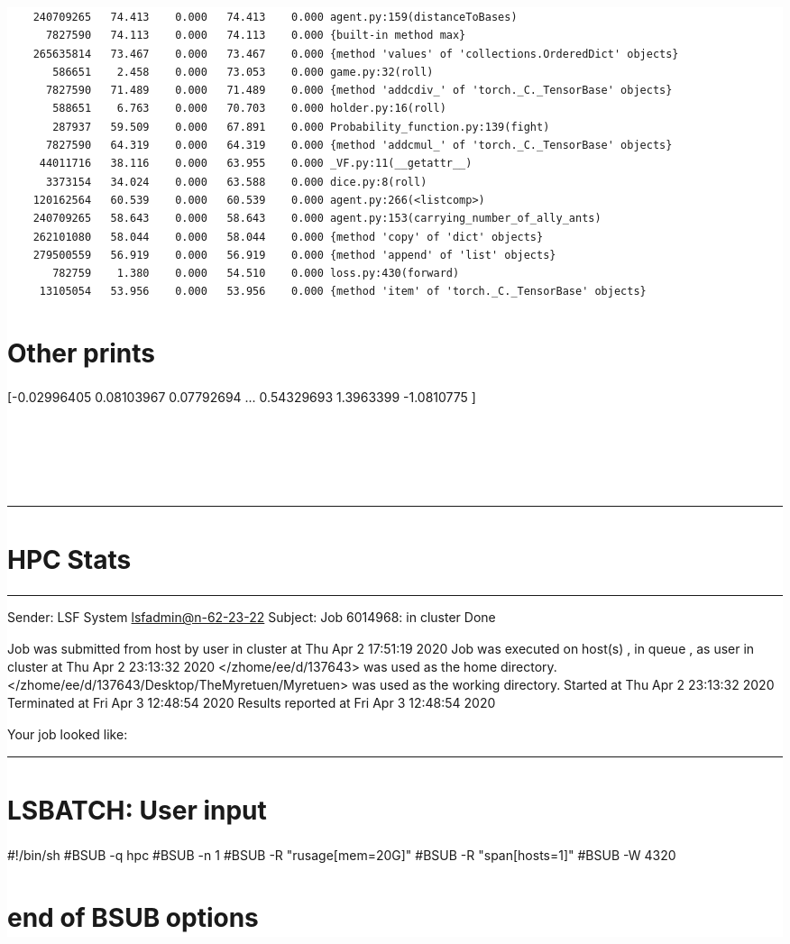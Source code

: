         240709265   74.413    0.000   74.413    0.000 agent.py:159(distanceToBases)
          7827590   74.113    0.000   74.113    0.000 {built-in method max}
        265635814   73.467    0.000   73.467    0.000 {method 'values' of 'collections.OrderedDict' objects}
           586651    2.458    0.000   73.053    0.000 game.py:32(roll)
          7827590   71.489    0.000   71.489    0.000 {method 'addcdiv_' of 'torch._C._TensorBase' objects}
           588651    6.763    0.000   70.703    0.000 holder.py:16(roll)
           287937   59.509    0.000   67.891    0.000 Probability_function.py:139(fight)
          7827590   64.319    0.000   64.319    0.000 {method 'addcmul_' of 'torch._C._TensorBase' objects}
         44011716   38.116    0.000   63.955    0.000 _VF.py:11(__getattr__)
          3373154   34.024    0.000   63.588    0.000 dice.py:8(roll)
        120162564   60.539    0.000   60.539    0.000 agent.py:266(<listcomp>)
        240709265   58.643    0.000   58.643    0.000 agent.py:153(carrying_number_of_ally_ants)
        262101080   58.044    0.000   58.044    0.000 {method 'copy' of 'dict' objects}
        279500559   56.919    0.000   56.919    0.000 {method 'append' of 'list' objects}
           782759    1.380    0.000   54.510    0.000 loss.py:430(forward)
         13105054   53.956    0.000   53.956    0.000 {method 'item' of 'torch._C._TensorBase' objects}


# Other prints

[-0.02996405  0.08103967  0.07792694 ...  0.54329693  1.3963399
 -1.0810775 ]

 <br /> 
 <br /> 
 <br /> 
 <br />

---------------------------------------------------------------------------------------------------------------------

# HPC Stats


------------------------------------------------------------
Sender: LSF System <lsfadmin@n-62-23-22>
Subject: Job 6014968: <NNAgent8dropout-1> in cluster <dcc> Done

Job <NNAgent8dropout-1> was submitted from host <n-62-27-19> by user <s183905> in cluster <dcc> at Thu Apr  2 17:51:19 2020
Job was executed on host(s) <n-62-23-22>, in queue <hpc>, as user <s183905> in cluster <dcc> at Thu Apr  2 23:13:32 2020
</zhome/ee/d/137643> was used as the home directory.
</zhome/ee/d/137643/Desktop/TheMyretuen/Myretuen> was used as the working directory.
Started at Thu Apr  2 23:13:32 2020
Terminated at Fri Apr  3 12:48:54 2020
Results reported at Fri Apr  3 12:48:54 2020

Your job looked like:

------------------------------------------------------------
# LSBATCH: User input
#!/bin/sh
#BSUB -q hpc
#BSUB -n 1
#BSUB -R "rusage[mem=20G]"
#BSUB -R "span[hosts=1]"
#BSUB -W 4320
# end of BSUB options

